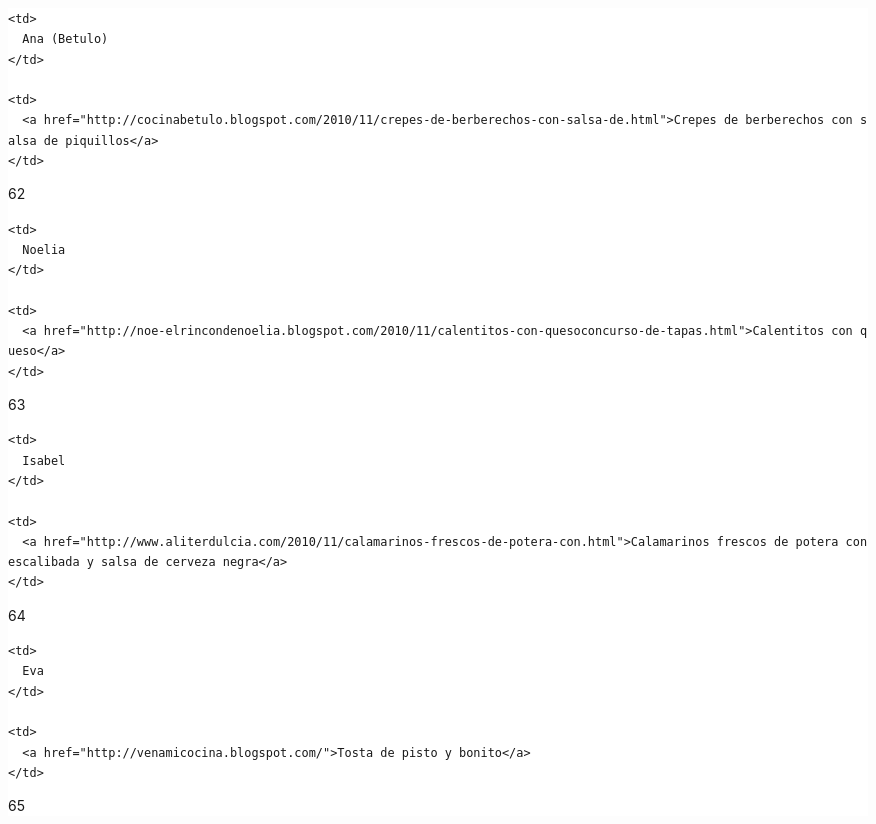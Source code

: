     <td>
      Ana (Betulo)
    </td>
    
    <td>
      <a href="http://cocinabetulo.blogspot.com/2010/11/crepes-de-berberechos-con-salsa-de.html">Crepes de berberechos con salsa de piquillos</a>
    </td>
  </tr>
  
  <tr>
    <td>
      62
    </td>
    
    <td>
      Noelia
    </td>
    
    <td>
      <a href="http://noe-elrincondenoelia.blogspot.com/2010/11/calentitos-con-quesoconcurso-de-tapas.html">Calentitos con queso</a>
    </td>
  </tr>
  
  <tr>
    <td>
      63
    </td>
    
    <td>
      Isabel
    </td>
    
    <td>
      <a href="http://www.aliterdulcia.com/2010/11/calamarinos-frescos-de-potera-con.html">Calamarinos frescos de potera con escalibada y salsa de cerveza negra</a>
    </td>
  </tr>
  
  <tr>
    <td>
      64
    </td>
    
    <td>
      Eva
    </td>
    
    <td>
      <a href="http://venamicocina.blogspot.com/">Tosta de pisto y bonito</a>
    </td>
  </tr>
  
  <tr>
    <td>
      65
    </td>
    